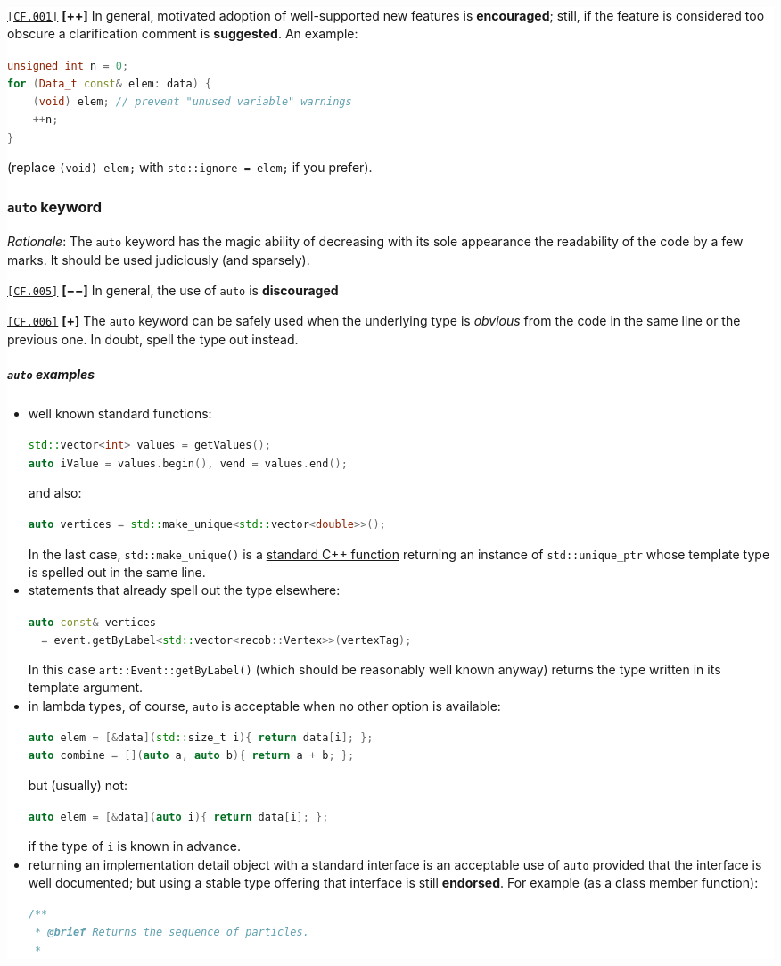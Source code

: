 [`[CF.001]`](#CF001) <span id="CF001"> **[++]**
  In general, motivated adoption of well-supported new features is **encouraged**;
  still, if the feature is considered too obscure a clarification comment
  is **suggested**. An example:
  ```cpp
  unsigned int n = 0;
  for (Data_t const& elem: data) {
      (void) elem; // prevent "unused variable" warnings
      ++n;
  }
  ```
  (replace `(void) elem;` with `std::ignore = elem;` if you prefer).


### `auto` keyword

_Rationale_: The `auto` keyword has the magic ability of decreasing with its sole
appearance the readability of the code by a few marks.
It should be used judiciously (and sparsely).

[`[CF.005]`](#CF005) <span id="CF005"> **[−−]**
  In general, the use of `auto` is **discouraged**

[`[CF.006]`](#CF006) <span id="CF006"> **[+]**
  The `auto` keyword can be safely used when the underlying type is _obvious_
  from the code in the same line or the previous one.
  In doubt, spell the type out instead.


##### `auto` examples

* well known standard functions:
  ```cpp
  std::vector<int> values = getValues();
  auto iValue = values.begin(), vend = values.end();
  ```
  and also:
  ```cpp
  auto vertices = std::make_unique<std::vector<double>>();
  ```
  In the last case, `std::make_unique()` is a
  [standard C++ function](https://en.cppreference.com/w/cpp/memory/unique_ptr/make_unique)
  returning an instance of `std::unique_ptr` whose template type
  is spelled out in the same line.
* statements that already spell out the type elsewhere:
  ```cpp
  auto const& vertices
    = event.getByLabel<std::vector<recob::Vertex>>(vertexTag);
  ```
  In this case `art::Event::getByLabel()` (which should be reasonably
  well known anyway) returns the type written in its template argument.
* in lambda types, of course, `auto` is acceptable when no other option is available:
  ```cpp
  auto elem = [&data](std::size_t i){ return data[i]; };
  auto combine = [](auto a, auto b){ return a + b; };
  ```
  but (usually) not:
  ```cpp
  auto elem = [&data](auto i){ return data[i]; };
  ```
  if the type of `i` is known in advance.
* returning an implementation detail object with a standard interface
  is an acceptable use of `auto` provided that the interface is well documented;
  but using a stable type offering that interface is still **endorsed**.
  For example (as a class member function):
  ```.cpp
  /**
   * @brief Returns the sequence of particles.
   * 
  ```